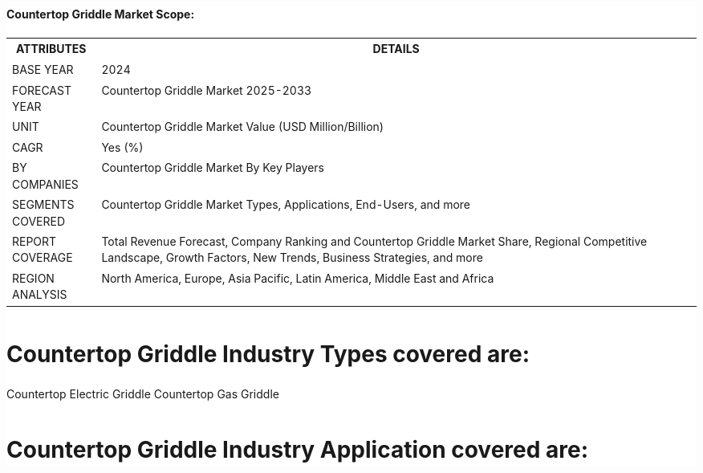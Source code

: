 <h4>Countertop Griddle Market Scope:</h4>
<table>
<tr>
<th>ATTRIBUTES</th>
<th>DETAILS</th>
</tr>
<tr>
<td>BASE YEAR</td>
<td>2024</td>
</tr>
<tr>
<td>FORECAST YEAR</td>
<td>Countertop Griddle Market 2025-2033</td>
</tr>
<tr>
<td>UNIT</td>
<td>Countertop Griddle Market Value (USD Million/Billion)</td>
<tr>
<td>CAGR</td>
<td>Yes (%)</td>
</tr>
</tr>
<tr>
<td>BY COMPANIES</td>
<td>Countertop Griddle Market By Key Players</td>
</tr>
<tr>
<td>SEGMENTS COVERED</td>
<td>Countertop Griddle Market Types, Applications, End-Users, and more</td>
</tr>
<tr>
<td>REPORT COVERAGE</td>
<td>Total Revenue Forecast, Company Ranking and Countertop Griddle Market Share, Regional Competitive Landscape, Growth Factors, New Trends, Business Strategies, and more</td>
</tr>
<tr>
<td>REGION ANALYSIS</td>
<td>North America, Europe, Asia Pacific, Latin America, Middle East and Africa</td>
</tr>
</table>

# <strong>Countertop Griddle Industry Types covered are:</strong>

Countertop Electric Griddle
    Countertop Gas Griddle

# <strong>Countertop Griddle Industry Application covered are:</strong>
